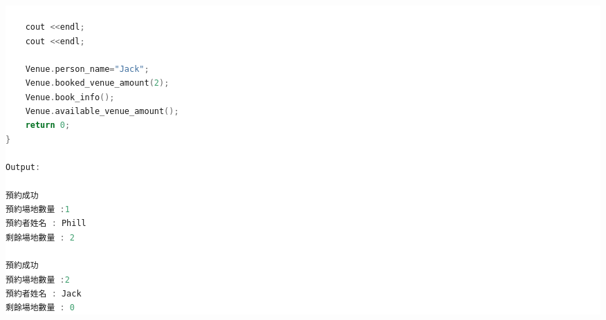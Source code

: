 ```cpp
    
    cout <<endl;
    cout <<endl;
    
    Venue.person_name="Jack";
    Venue.booked_venue_amount(2);
    Venue.book_info();
    Venue.available_venue_amount();
    return 0;
}

Output:

預約成功 
預約場地數量 :1
預約者姓名 : Phill
剩餘場地數量 : 2

預約成功 
預約場地數量 :2
預約者姓名 : Jack
剩餘場地數量 : 0
```